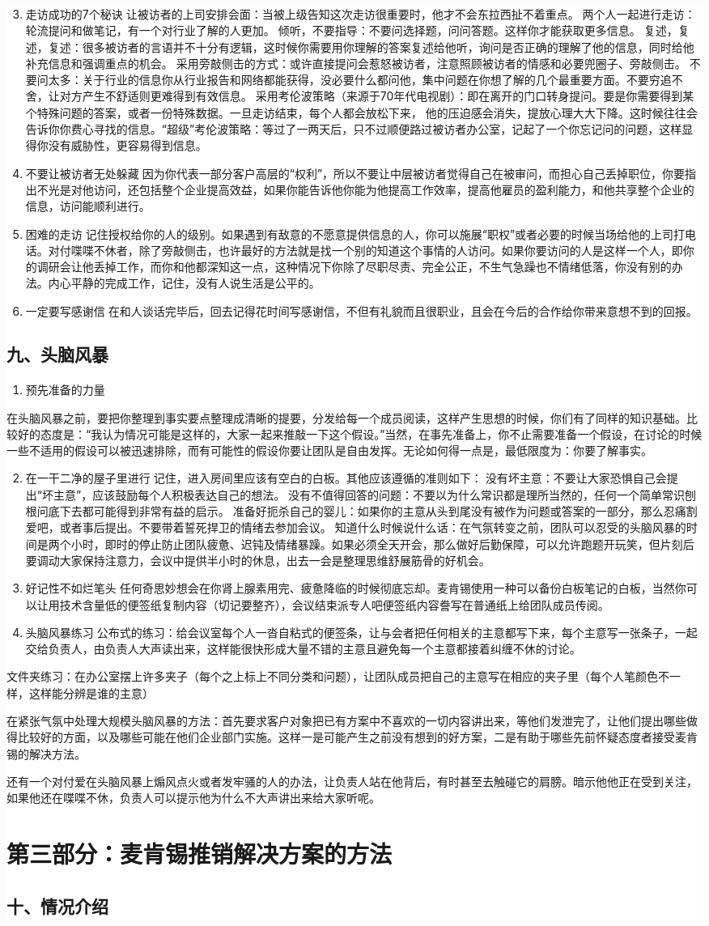 3. 走访成功的7个秘诀
让被访者的上司安排会面：当被上级告知这次走访很重要时，他才不会东拉西扯不着重点。
两个人一起进行走访：轮流提问和做笔记，有一个对行业了解的人更加。
倾听，不要指导：不要问选择题，问问答题。这样你才能获取更多信息。
复述，复述，复述：很多被访者的言语并不十分有逻辑，这时候你需要用你理解的答案复述给他听，询问是否正确的理解了他的信息，同时给他补充信息和强调重点的机会。
采用旁敲侧击的方式：或许直接提问会惹怒被访者，注意照顾被访者的情感和必要兜圈子、旁敲侧击。
不要问太多：关于行业的信息你从行业报告和网络都能获得，没必要什么都问他，集中问题在你想了解的几个最重要方面。不要穷追不舍，让对方产生不舒适则更难得到有效信息。
采用考伦波策略（来源于70年代电视剧）：即在离开的门口转身提问。要是你需要得到某个特殊问题的答案，或者一份特殊数据。一旦走访结束，每个人都会放松下来，
他的压迫感会消失，提放心理大大下降。这时候往往会告诉你你费心寻找的信息。“超级”考伦波策略：等过了一两天后，只不过顺便路过被访者办公室，记起了一个你忘记问的问题，这样显得你没有威胁性，更容易得到信息。

4. 不要让被访者无处躲藏
因为你代表一部分客户高层的“权利”，所以不要让中层被访者觉得自己在被审问，而担心自己丢掉职位，你要指出不光是对他访问，还包括整个企业提高效益，如果你能告诉他你能为他提高工作效率，提高他雇员的盈利能力，和他共享整个企业的信息，访问能顺利进行。

5. 困难的走访
记住授权给你的人的级别。如果遇到有敌意的不愿意提供信息的人，你可以施展“职权”或者必要的时候当场给他的上司打电话。对付喋喋不休者，除了旁敲侧击，也许最好的方法就是找一个别的知道这个事情的人访问。如果你要访问的人是这样一个人，即你的调研会让他丢掉工作，而你和他都深知这一点，这种情况下你除了尽职尽责、完全公正，不生气急躁也不情绪低落，你没有别的办法。内心平静的完成工作，记住，没有人说生活是公平的。

6. 一定要写感谢信
在和人谈话完毕后，回去记得花时间写感谢信，不但有礼貌而且很职业，且会在今后的合作给你带来意想不到的回报。

## 九、头脑风暴

1. 预先准备的力量

在头脑风暴之前，要把你整理到事实要点整理成清晰的提要，分发给每一个成员阅读，这样产生思想的时候，你们有了同样的知识基础。比较好的态度是：“我认为情况可能是这样的，大家一起来推敲一下这个假设。”当然，在事先准备上，你不止需要准备一个假设，在讨论的时候一些不适用的假设可以被迅速排除，而有可能性的假设你要让团队是自由发挥。无论如何得一点是，最低限度为：你要了解事实。

2. 在一干二净的屋子里进行
记住，进入房间里应该有空白的白板。其他应该遵循的准则如下：
没有坏主意：不要让大家恐惧自己会提出“坏主意”，应该鼓励每个人积极表达自己的想法。
没有不值得回答的问题：不要以为什么常识都是理所当然的，任何一个简单常识刨根问底下去都可能得到非常有益的启示。
准备好扼杀自己的婴儿：如果你的主意从头到尾没有被作为问题或答案的一部分，那么忍痛割爱吧，或者事后提出。不要带着誓死捍卫的情绪去参加会议。
知道什么时候说什么话：在气氛转变之前，团队可以忍受的头脑风暴的时间是两个小时，即时的停止防止团队疲惫、迟钝及情绪暴躁。如果必须全天开会，那么做好后勤保障，可以允许跑题开玩笑，但片刻后要调动大家保持注意力，会议中提供半小时的休息，出去一会是整理思维舒展筋骨的好机会。

3. 好记性不如烂笔头
任何奇思妙想会在你肾上腺素用完、疲惫降临的时候彻底忘却。麦肯锡使用一种可以备份白板笔记的白板，当然你可以让用技术含量低的便签纸复制内容（切记要整齐），会议结束派专人吧便签纸内容誊写在普通纸上给团队成员传阅。

4. 头脑风暴练习
公布式的练习：给会议室每个人一沓自粘式的便签条，让与会者把任何相关的主意都写下来，每个主意写一张条子，一起交给负责人，由负责人大声读出来，这样能很快形成大量不错的主意且避免每一个主意都接着纠缠不休的讨论。

文件夹练习：在办公室摆上许多夹子（每个之上标上不同分类和问题），让团队成员把自己的主意写在相应的夹子里（每个人笔颜色不一样，这样能分辨是谁的主意）

在紧张气氛中处理大规模头脑风暴的方法：首先要求客户对象把已有方案中不喜欢的一切内容讲出来，等他们发泄完了，让他们提出哪些做得比较好的方面，以及哪些可能在他们企业部门实施。这样一是可能产生之前没有想到的好方案，二是有助于哪些先前怀疑态度者接受麦肯锡的解决方法。

还有一个对付爱在头脑风暴上煽风点火或者发牢骚的人的办法，让负责人站在他背后，有时甚至去触碰它的肩膀。暗示他他正在受到关注，如果他还在喋喋不休，负责人可以提示他为什么不大声讲出来给大家听呢。

# 第三部分：麦肯锡推销解决方案的方法

## 十、情况介绍
